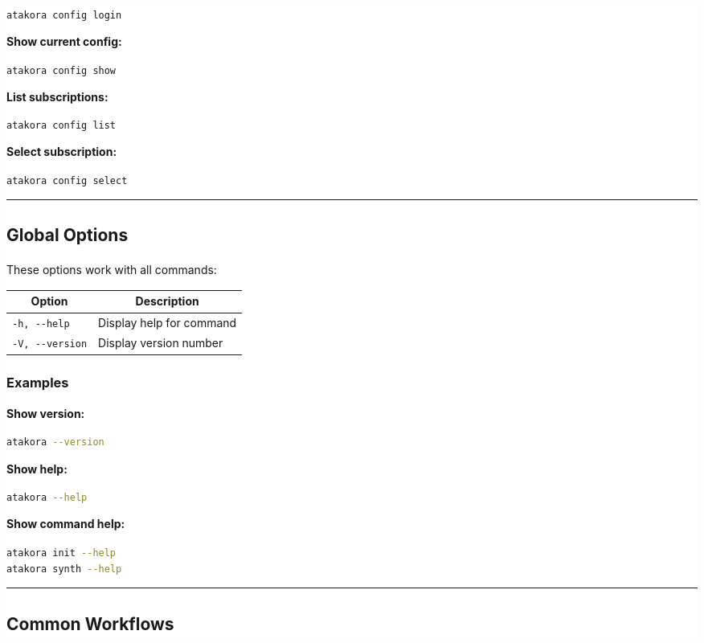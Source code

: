 ```bash
atakora config login
```

**Show current config:**

```bash
atakora config show
```

**List subscriptions:**

```bash
atakora config list
```

**Select subscription:**

```bash
atakora config select
```

---

## Global Options

These options work with all commands:

| Option          | Description              |
| --------------- | ------------------------ |
| `-h, --help`    | Display help for command |
| `-V, --version` | Display version number   |

### Examples

**Show version:**

```bash
atakora --version
```

**Show help:**

```bash
atakora --help
```

**Show command help:**

```bash
atakora init --help
atakora synth --help
```

---

## Common Workflows
